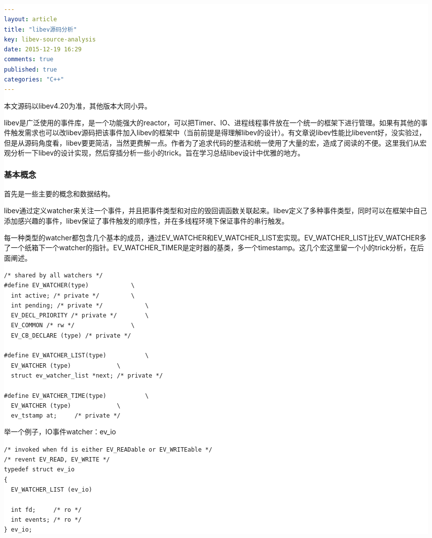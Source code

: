 ```yaml
---
layout: article
title: "libev源码分析"
key: libev-source-analysis
date: 2015-12-19 16:29
comments: true
published: true
categories: "C++"
---
```

  
  本文源码以libev4.20为准，其他版本大同小异。

  libev是广泛使用的事件库，是一个功能强大的reactor，可以把Timer、IO、进程线程事件放在一个统一的框架下进行管理。如果有其他的事件触发需求也可以改libev源码把该事件加入libev的框架中（当前前提是得理解libev的设计）。有文章说libev性能比libevent好，没实验过，但是从源码角度看，libev要更简洁，当然更费解一点。作者为了追求代码的整洁和统一使用了大量的宏，造成了阅读的不便。这里我们从宏观分析一下libev的设计实现，然后穿插分析一些小的trick。旨在学习总结libev设计中优雅的地方。

### 基本概念

  首先是一些主要的概念和数据结构。
  
  libev通过定义watcher来关注一个事件，并且把事件类型和对应的毁回调函数关联起来。libev定义了多种事件类型，同时可以在框架中自己添加感兴趣的事件，libev保证了事件触发的顺序性，并在多线程环境下保证事件的串行触发。

  每一种类型的watcher都包含几个基本的成员，通过EV_WATCHER和EV_WATCHER_LIST宏实现。EV_WATCHER_LIST比EV_WATCHER多了一个纸箱下一个watcher的指针。EV_WATCHER_TIMER是定时器的基类，多一个timestamp。这几个宏这里留一个小的trick分析，在后面阐述。



	/* shared by all watchers */
	#define EV_WATCHER(type)			\
	  int active; /* private */			\
	  int pending; /* private */			\
	  EV_DECL_PRIORITY /* private */		\
	  EV_COMMON /* rw */				\
	  EV_CB_DECLARE (type) /* private */

	#define EV_WATCHER_LIST(type)			\
	  EV_WATCHER (type)				\
	  struct ev_watcher_list *next; /* private */

	#define EV_WATCHER_TIME(type)			\
	  EV_WATCHER (type)				\
	  ev_tstamp at;     /* private */

   举一个例子，IO事件watcher：ev_io

    /* invoked when fd is either EV_READable or EV_WRITEable */
	/* revent EV_READ, EV_WRITE */
	typedef struct ev_io
	{
	  EV_WATCHER_LIST (ev_io)

	  int fd;     /* ro */
	  int events; /* ro */
	} ev_io;
  